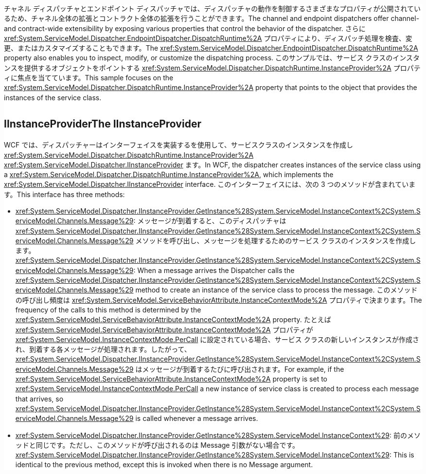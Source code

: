 <span data-ttu-id="9e097-116">チャネル ディスパッチャとエンドポイント ディスパッチャでは、ディスパッチャの動作を制御するさまざまなプロパティが公開されているため、チャネル全体の拡張とコントラクト全体の拡張を行うことができます。</span><span class="sxs-lookup"><span data-stu-id="9e097-116">The channel and endpoint dispatchers offer channel-and contract-wide extensibility by exposing various properties that control the behavior of the dispatcher.</span></span> <span data-ttu-id="9e097-117">さらに <xref:System.ServiceModel.Dispatcher.EndpointDispatcher.DispatchRuntime%2A> プロパティにより、ディスパッチ処理を検査、変更、またはカスタマイズすることもできます。</span><span class="sxs-lookup"><span data-stu-id="9e097-117">The <xref:System.ServiceModel.Dispatcher.EndpointDispatcher.DispatchRuntime%2A> property also enables you to inspect, modify, or customize the dispatching process.</span></span> <span data-ttu-id="9e097-118">このサンプルでは、サービス クラスのインスタンスを提供するオブジェクトをポイントする <xref:System.ServiceModel.Dispatcher.DispatchRuntime.InstanceProvider%2A> プロパティに焦点を当てています。</span><span class="sxs-lookup"><span data-stu-id="9e097-118">This sample focuses on the <xref:System.ServiceModel.Dispatcher.DispatchRuntime.InstanceProvider%2A> property that points to the object that provides the instances of the service class.</span></span>  
  
## <a name="the-iinstanceprovider"></a><span data-ttu-id="9e097-119">IInstanceProvider</span><span class="sxs-lookup"><span data-stu-id="9e097-119">The IInstanceProvider</span></span>  

 <span data-ttu-id="9e097-120">WCF では、ディスパッチャーはインターフェイスを実装するを使用して、サービスクラスのインスタンスを作成し <xref:System.ServiceModel.Dispatcher.DispatchRuntime.InstanceProvider%2A> <xref:System.ServiceModel.Dispatcher.IInstanceProvider> ます。</span><span class="sxs-lookup"><span data-stu-id="9e097-120">In WCF, the dispatcher creates instances of the service class using a <xref:System.ServiceModel.Dispatcher.DispatchRuntime.InstanceProvider%2A>, which implements the <xref:System.ServiceModel.Dispatcher.IInstanceProvider> interface.</span></span> <span data-ttu-id="9e097-121">このインターフェイスには、次の 3 つのメソッドが含まれています。</span><span class="sxs-lookup"><span data-stu-id="9e097-121">This interface has three methods:</span></span>  
  
- <span data-ttu-id="9e097-122"><xref:System.ServiceModel.Dispatcher.IInstanceProvider.GetInstance%28System.ServiceModel.InstanceContext%2CSystem.ServiceModel.Channels.Message%29>: メッセージが到着すると、このディスパッチャは <xref:System.ServiceModel.Dispatcher.IInstanceProvider.GetInstance%28System.ServiceModel.InstanceContext%2CSystem.ServiceModel.Channels.Message%29> メソッドを呼び出し、メッセージを処理するためのサービス クラスのインスタンスを作成します。</span><span class="sxs-lookup"><span data-stu-id="9e097-122"><xref:System.ServiceModel.Dispatcher.IInstanceProvider.GetInstance%28System.ServiceModel.InstanceContext%2CSystem.ServiceModel.Channels.Message%29>: When a message arrives the Dispatcher calls the <xref:System.ServiceModel.Dispatcher.IInstanceProvider.GetInstance%28System.ServiceModel.InstanceContext%2CSystem.ServiceModel.Channels.Message%29> method to create an instance of the service class to process the message.</span></span> <span data-ttu-id="9e097-123">このメソッドの呼び出し頻度は <xref:System.ServiceModel.ServiceBehaviorAttribute.InstanceContextMode%2A> プロパティで決まります。</span><span class="sxs-lookup"><span data-stu-id="9e097-123">The frequency of the calls to this method is determined by the <xref:System.ServiceModel.ServiceBehaviorAttribute.InstanceContextMode%2A> property.</span></span> <span data-ttu-id="9e097-124">たとえば <xref:System.ServiceModel.ServiceBehaviorAttribute.InstanceContextMode%2A> プロパティが <xref:System.ServiceModel.InstanceContextMode.PerCall> に設定されている場合、サービス クラスの新しいインスタンスが作成され、到着する各メッセージが処理されます。したがって、<xref:System.ServiceModel.Dispatcher.IInstanceProvider.GetInstance%28System.ServiceModel.InstanceContext%2CSystem.ServiceModel.Channels.Message%29> はメッセージが到着するたびに呼び出されます。</span><span class="sxs-lookup"><span data-stu-id="9e097-124">For example, if the <xref:System.ServiceModel.ServiceBehaviorAttribute.InstanceContextMode%2A> property is set to <xref:System.ServiceModel.InstanceContextMode.PerCall> a new instance of service class is created to process each message that arrives, so <xref:System.ServiceModel.Dispatcher.IInstanceProvider.GetInstance%28System.ServiceModel.InstanceContext%2CSystem.ServiceModel.Channels.Message%29> is called whenever a message arrives.</span></span>  
  
- <span data-ttu-id="9e097-125"><xref:System.ServiceModel.Dispatcher.IInstanceProvider.GetInstance%28System.ServiceModel.InstanceContext%29>: 前のメソッドと同じです。ただし、このメソッドが呼び出されるのは Message 引数がない場合です。</span><span class="sxs-lookup"><span data-stu-id="9e097-125"><xref:System.ServiceModel.Dispatcher.IInstanceProvider.GetInstance%28System.ServiceModel.InstanceContext%29>: This is identical to the previous method, except this is invoked when there is no Message argument.</span></span>  
  